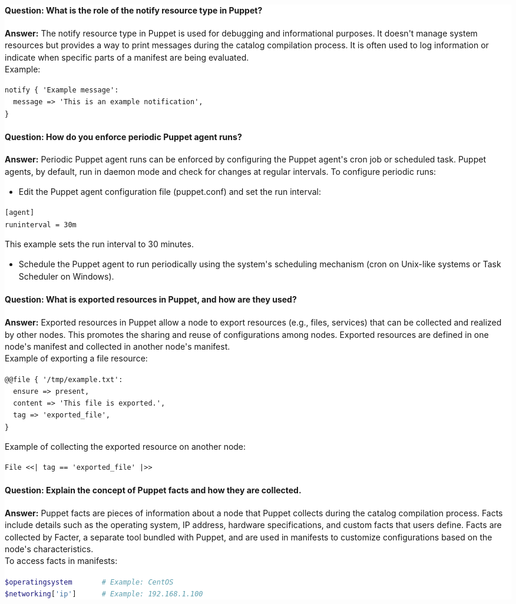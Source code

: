 #### Question:  What is the role of the notify resource type in Puppet?
**Answer:**  The notify resource type in Puppet is used for debugging and informational purposes. It doesn't manage system resources but provides a way to print messages during the catalog compilation process. It is often used to log information or indicate when specific parts of a manifest are being evaluated.<br>
Example:
```
notify { 'Example message':
  message => 'This is an example notification',
}
```

#### Question:  How do you enforce periodic Puppet agent runs?
**Answer:**  Periodic Puppet agent runs can be enforced by configuring the Puppet agent's cron job or scheduled task. Puppet agents, by default, run in daemon mode and check for changes at regular intervals. To configure periodic runs:
* Edit the Puppet agent configuration file (puppet.conf) and set the run interval:
```
[agent]
runinterval = 30m
```
This example sets the run interval to 30 minutes.
* Schedule the Puppet agent to run periodically using the system's scheduling mechanism (cron on Unix-like systems or Task Scheduler on Windows).

#### Question:  What is exported resources in Puppet, and how are they used?
**Answer:**  Exported resources in Puppet allow a node to export resources (e.g., files, services) that can be collected and realized by other nodes. This promotes the sharing and reuse of configurations among nodes. Exported resources are defined in one node's manifest and collected in another node's manifest.<br>
Example of exporting a file resource:
```
@@file { '/tmp/example.txt':
  ensure => present,
  content => 'This file is exported.',
  tag => 'exported_file',
}
```
Example of collecting the exported resource on another node:
```
File <<| tag == 'exported_file' |>>
```

#### Question:  Explain the concept of Puppet facts and how they are collected.
**Answer:**  Puppet facts are pieces of information about a node that Puppet collects during the catalog compilation process. Facts include details such as the operating system, IP address, hardware specifications, and custom facts that users define. Facts are collected by Facter, a separate tool bundled with Puppet, and are used in manifests to customize configurations based on the node's characteristics.<br>
To access facts in manifests:
```bash
$operatingsystem       # Example: CentOS
$networking['ip']      # Example: 192.168.1.100
```

